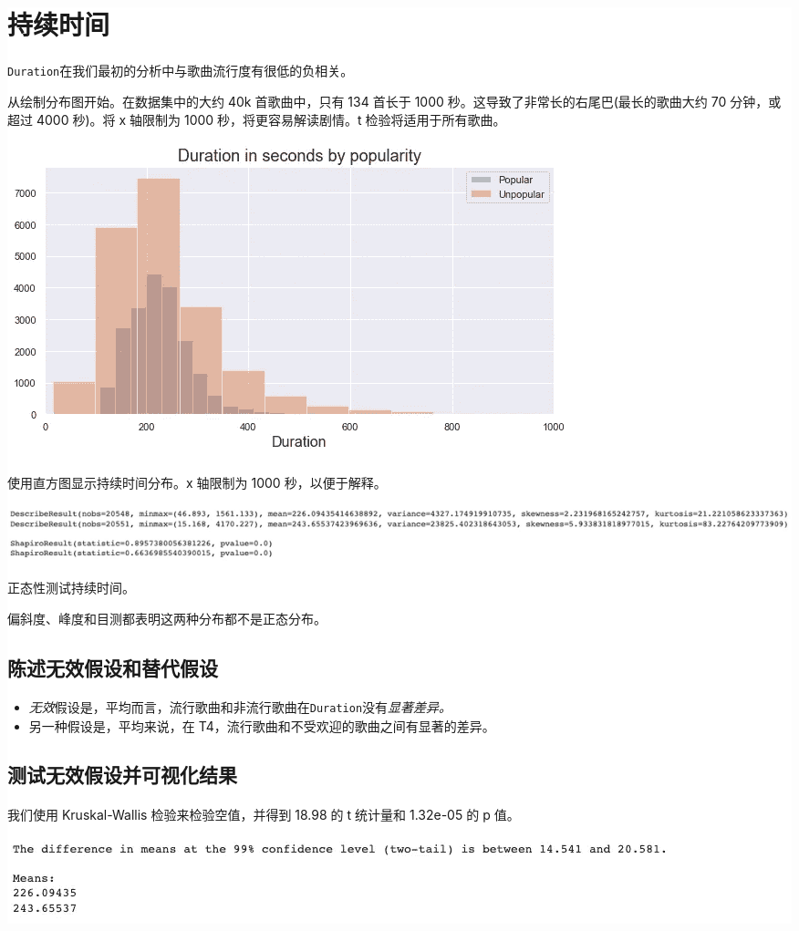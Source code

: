 # 持续时间

`Duration`在我们最初的分析中与歌曲流行度有很低的负相关。

从绘制分布图开始。在数据集中的大约 40k 首歌曲中，只有 134 首长于 1000 秒。这导致了非常长的右尾巴(最长的歌曲大约 70 分钟，或超过 4000 秒)。将 x 轴限制为 1000 秒，将更容易解读剧情。t 检验将适用于所有歌曲。

![](img/f7c5eb712f7a2c0b1a02b15534e19fcc.png)

使用直方图显示持续时间分布。x 轴限制为 1000 秒，以便于解释。

![](img/f6599cb06fc89706c3c4577a1a959c31.png)

正态性测试持续时间。

偏斜度、峰度和目测都表明这两种分布都不是正态分布。

## 陈述无效假设和替代假设

*   *无效*假设是，平均而言，流行歌曲和非流行歌曲在`Duration`没有*显著差异。*
*   另一种假设是，平均来说，在 T4，流行歌曲和不受欢迎的歌曲之间有显著的差异。

## 测试无效假设并可视化结果

我们使用 Kruskal-Wallis 检验来检验空值，并得到 18.98 的 t 统计量和 1.32e-05 的 p 值。

![](img/93a60822ed09a75c94a05866d3c91714.png)
